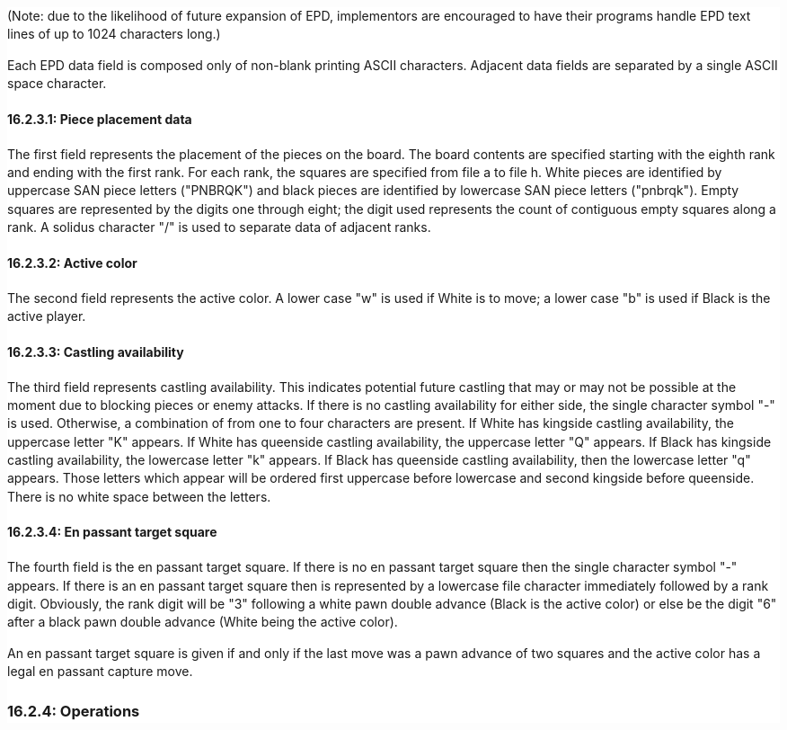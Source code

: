 (Note: due to the likelihood of future expansion of EPD, implementors are
encouraged to have their programs handle EPD text lines of up to 1024
characters long.)

Each EPD data field is composed only of non-blank printing ASCII characters.
Adjacent data fields are separated by a single ASCII space character.


#### 16.2.3.1: Piece placement data

The first field represents the placement of the pieces on the board. The board
contents are specified starting with the eighth rank and ending with the first
rank. For each rank, the squares are specified from file a to file h. White
pieces are identified by uppercase SAN piece letters ("PNBRQK") and black
pieces are identified by lowercase SAN piece letters ("pnbrqk"). Empty squares
are represented by the digits one through eight; the digit used represents the
count of contiguous empty squares along a rank. A solidus character "/" is
used to separate data of adjacent ranks.


#### 16.2.3.2: Active color

The second field represents the active color. A lower case "w" is used if
White is to move; a lower case "b" is used if Black is the active player.


#### 16.2.3.3: Castling availability

The third field represents castling availability. This indicates potential
future castling that may or may not be possible at the moment due to blocking
pieces or enemy attacks. If there is no castling availability for either side,
the single character symbol "-" is used. Otherwise, a combination of from one
to four characters are present. If White has kingside castling availability,
the uppercase letter "K" appears. If White has queenside castling
availability, the uppercase letter "Q" appears. If Black has kingside castling
availability, the lowercase letter "k" appears. If Black has queenside
castling availability, then the lowercase letter "q" appears. Those letters
which appear will be ordered first uppercase before lowercase and second
kingside before queenside. There is no white space between the letters.


#### 16.2.3.4: En passant target square

The fourth field is the en passant target square. If there is no en passant
target square then the single character symbol "-" appears. If there is an en
passant target square then is represented by a lowercase file character
immediately followed by a rank digit. Obviously, the rank digit will be "3"
following a white pawn double advance (Black is the active color) or else be
the digit "6" after a black pawn double advance (White being the active color).

An en passant target square is given if and only if the last move was a pawn
advance of two squares and the active color has a legal en passant capture
move.


### 16.2.4: Operations

